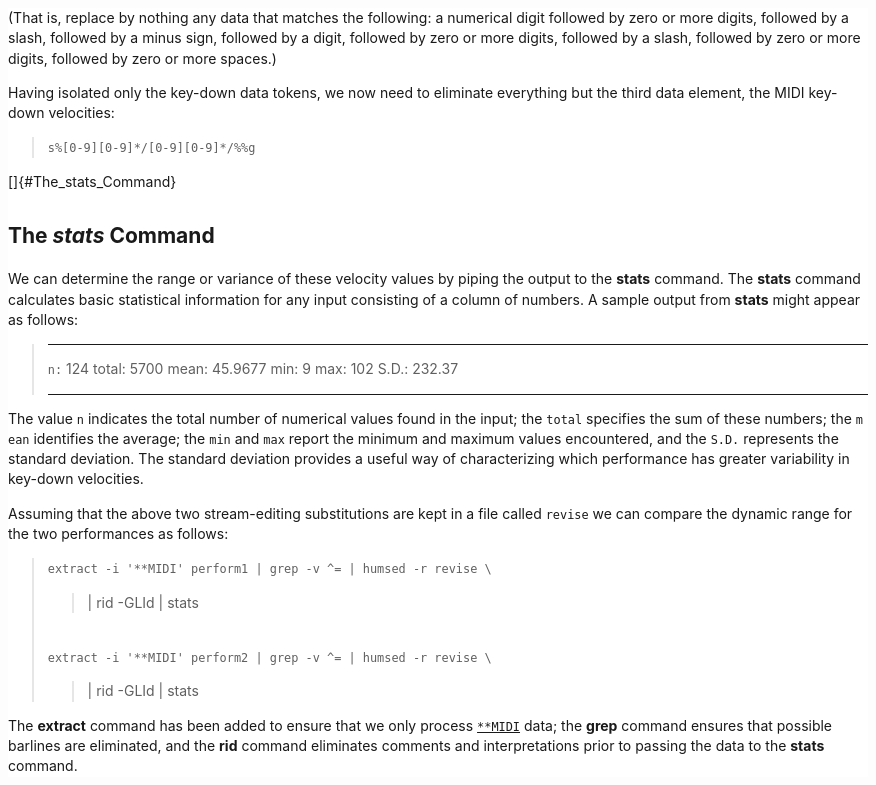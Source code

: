 (That is, replace by nothing any data that matches the following: a
numerical digit followed by zero or more digits, followed by a slash,
followed by a minus sign, followed by a digit, followed by zero or more
digits, followed by a slash, followed by zero or more digits, followed
by zero or more spaces.)

Having isolated only the key-down data tokens, we now need to eliminate
everything but the third data element, the MIDI key-down velocities:

> `s%[0-9][0-9]*/[0-9][0-9]*/%%g`

[]{#The_stats_Command}

The *stats* Command
-------------------

We can determine the range or variance of these velocity values by
piping the output to the **stats** command. The **stats** command
calculates basic statistical information for any input consisting of a
column of numbers. A sample output from **stats** might appear as
follows:

>   -------- ---------
>   `n:`     124
>   total:   5700
>   mean:    45.9677
>   min:     9
>   max:     102
>   S.D.:    232.37
>   -------- ---------
>
The value `n` indicates the total number of numerical values found in
the input; the `total` specifies the sum of these numbers; the `mean`
identifies the average; the `min` and `max` report the minimum and
maximum values encountered, and the `S.D.` represents the standard
deviation. The standard deviation provides a useful way of
characterizing which performance has greater variability in key-down
velocities.

Assuming that the above two stream-editing substitutions are kept in a
file called `revise` we can compare the dynamic range for the two
performances as follows:

> `extract -i '**MIDI' perform1 | grep -v ^= | humsed -r revise \`
>
> > \| rid -GLId \| stats
>
> \
> `extract -i '**MIDI' perform2 | grep -v ^= | humsed -r revise \`
>
> > \| rid -GLId \| stats

The **extract** command has been added to ensure that we only process
[`**MIDI`](representations/MIDI.rep.html) data; the **grep** command
ensures that possible barlines are eliminated, and the **rid** command
eliminates comments and interpretations prior to passing the data to the
**stats** command.
